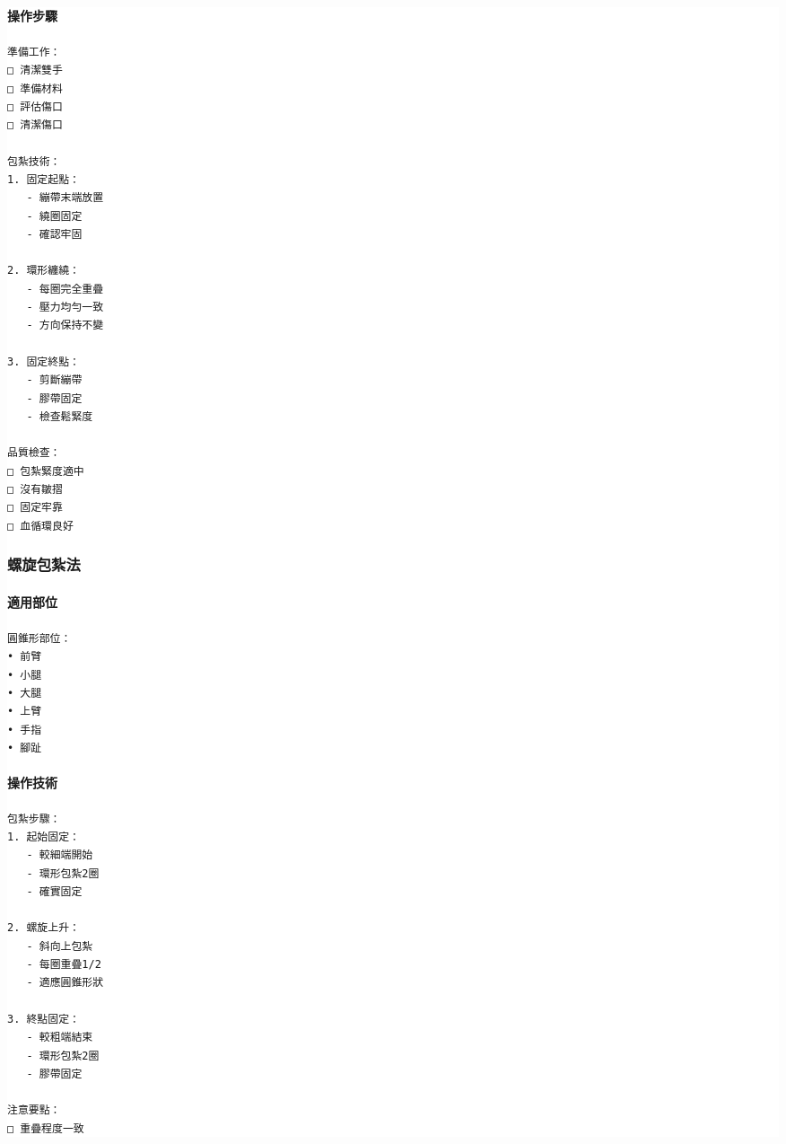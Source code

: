 #### 操作步驟
```
準備工作：
□ 清潔雙手
□ 準備材料
□ 評估傷口
□ 清潔傷口

包紮技術：
1. 固定起點：
   - 繃帶末端放置
   - 繞圈固定
   - 確認牢固

2. 環形纏繞：
   - 每圈完全重疊
   - 壓力均勻一致
   - 方向保持不變

3. 固定終點：
   - 剪斷繃帶
   - 膠帶固定
   - 檢查鬆緊度

品質檢查：
□ 包紮緊度適中
□ 沒有皺摺
□ 固定牢靠
□ 血循環良好
```

### 螺旋包紮法

#### 適用部位
```
圓錐形部位：
• 前臂
• 小腿
• 大腿
• 上臂
• 手指
• 腳趾
```

#### 操作技術
```
包紮步驟：
1. 起始固定：
   - 較細端開始
   - 環形包紮2圈
   - 確實固定

2. 螺旋上升：
   - 斜向上包紮
   - 每圈重疊1/2
   - 適應圓錐形狀

3. 終點固定：
   - 較粗端結束
   - 環形包紮2圈
   - 膠帶固定

注意要點：
□ 重疊程度一致
```